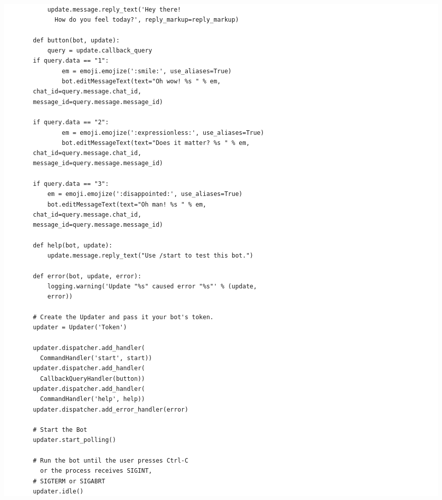                 update.message.reply_text('Hey there!  
                  How do you feel today?', reply_markup=reply_markup) 

            def button(bot, update): 
                query = update.callback_query 
            if query.data == "1": 
                    em = emoji.emojize(':smile:', use_aliases=True) 
                    bot.editMessageText(text="Oh wow! %s " % em, 
            chat_id=query.message.chat_id, 
            message_id=query.message.message_id) 

            if query.data == "2": 
                    em = emoji.emojize(':expressionless:', use_aliases=True) 
                    bot.editMessageText(text="Does it matter? %s " % em, 
            chat_id=query.message.chat_id, 
            message_id=query.message.message_id) 

            if query.data == "3": 
                em = emoji.emojize(':disappointed:', use_aliases=True) 
                bot.editMessageText(text="Oh man! %s " % em, 
            chat_id=query.message.chat_id, 
            message_id=query.message.message_id) 

            def help(bot, update): 
                update.message.reply_text("Use /start to test this bot.") 

            def error(bot, update, error): 
                logging.warning('Update "%s" caused error "%s"' % (update,
                error)) 

            # Create the Updater and pass it your bot's token. 
            updater = Updater('Token') 

            updater.dispatcher.add_handler( 
              CommandHandler('start', start)) 
            updater.dispatcher.add_handler( 
              CallbackQueryHandler(button)) 
            updater.dispatcher.add_handler( 
              CommandHandler('help', help)) 
            updater.dispatcher.add_error_handler(error) 

            # Start the Bot 
            updater.start_polling() 

            # Run the bot until the user presses Ctrl-C  
              or the process receives SIGINT, 
            # SIGTERM or SIGABRT 
            updater.idle() 

